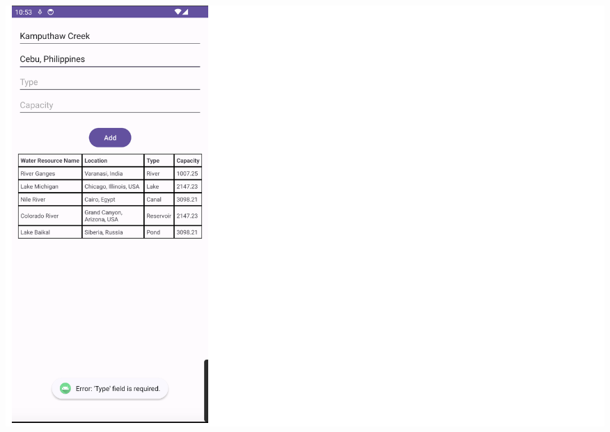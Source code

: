   <img src="https://github.com/jekeytimoy29/WaterResourcesApp/blob/master/screenshots/error_type_required.png" height="600" width="300" />
</div>

